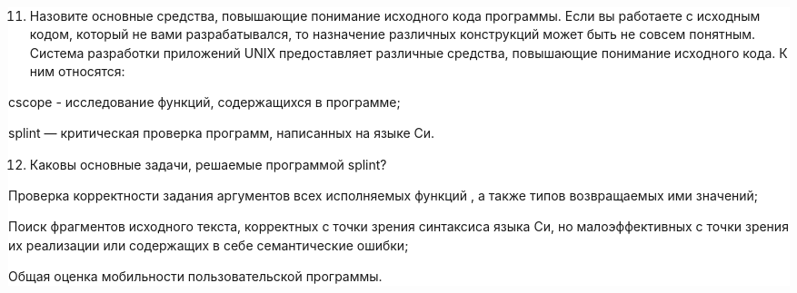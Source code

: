 11. Назовите основные средства, повышающие понимание исходного кода программы. Если вы работаете с исходным кодом, который не вами разрабатывался, то назначение различных конструкций может быть не совсем понятным. Система разработки приложений UNIX предоставляет различные средства, повышающие понимание исходного кода. К ним относятся:

cscope - исследование функций, содержащихся в программе;

splint — критическая проверка программ, написанных на
языке Си.

12. Каковы основные задачи, решаемые программой splint?

Проверка корректности задания аргументов всех исполняемых функций , а также типов возвращаемых ими значений;

Поиск фрагментов исходного текста, корректных с точки зрения синтаксиса языка Си, но малоэффективных с точки зрения их реализации или содержащих в себе семантические ошибки;

Общая оценка мобильности пользовательской программы.
